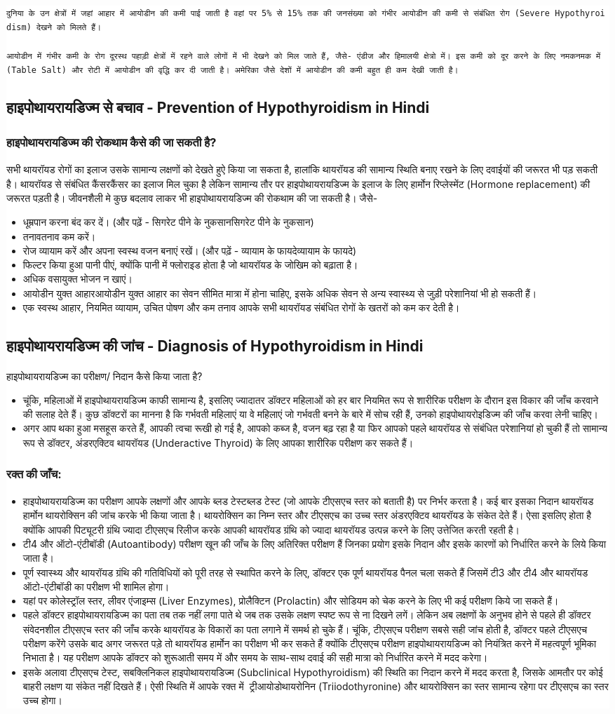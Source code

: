 	दुनिया के उन क्षेत्रों में जहां आहार में आयोडीन की कमी पाई जाती है वहां पर 5% से 15% तक की जनसंख्या को गंभीर आयोडीन की कमी से संबंधित रोग (Severe Hypothyroidism) देखने को मिलते हैं।

	आयोडीन में गंभीर कमी के रोग दूरस्थ पहाड़ी क्षेत्रों में रहने वाले लोगों में भी देखने को मिल जाते हैं, जैसे- एंडीज और हिमालयी क्षेत्रो में। इस कमी को दूर करने के लिए नमकनमक में (Table Salt) और रोटी में आयोडीन की वृद्धि कर दी जाती है। अमेरिका जैसे देशों में आयोडीन की कमी बहुत ही कम देखी जाती है।

## हाइपोथायरायडिज्म से बचाव - Prevention of Hypothyroidism in Hindi
### हाइपोथायरायडिज्म की रोकथाम कैसे की जा सकती है?
सभी थायरॉयड रोगों का इलाज उसके सामान्य लक्षणों को देखते हुऐ किया जा सकता है, हालांकि थायरॉयड की सामान्य स्थिति बनाए रखने के लिए दवाईयों की जरूरत भी पड़ सकती है। थायरॉयड से संबंधित कैंसरकैंसर का इलाज मिल चुका है लेकिन सामान्य तौर पर हाइपोथायरायडिज्म के इलाज के लिए हार्मोन रिप्लेस्मेंट (Hormone replacement) की जरूरत पड़ती है। जीवनशैली मे कुछ बदलाव लाकर भी हाइपोथायरायडिज्म की रोकथाम की जा सकती है। जैसे-
- धूम्रपान करना बंद कर दें। (और पढ़ें - सिगरेट पीने के नुकसानसिगरेट पीने के नुकसान)
- तनावतनाव कम करें।
- रोज व्यायाम करें और अपना स्वस्थ वजन बनाएं रखें। (और पढ़ें - व्यायाम के फायदेव्यायाम के फायदे)
- फिल्टर किया हुआ पानी पीएं, क्योंकि पानी में फ्लोराइड होता है जो थायरॉयड के जोखिम को बढ़ाता है।
- अधिक वसायुक्त भोजन न खाएं।
- आयोडीन युक्त आहारआयोडीन युक्त आहार का सेवन सीमित मात्रा में होना चाहिए, इसके अधिक सेवन से अन्य स्वास्थ्य से जुड़ी परेशानियां भी हो सकती हैं।
- एक स्वस्थ आहार, नियमित व्यायाम, उचित पोषण और कम तनाव आपके सभी थायरॉयड संबंधित रोगों के खतरों को कम कर देती है।

## हाइपोथायरायडिज्म की जांच - Diagnosis of Hypothyroidism in Hindi
हाइपोथायरायडिज्म का परीक्षण/ निदान कैसे किया जाता है?
- चूंकि, महिलाओं में हाइपोथायरायडिज्म काफी सामान्य है, इसलिए ज्यादातर डॉक्टर महिलाओं को हर बार नियमित रूप से शारीरिक परीक्षण के दौरान इस विकार की जाँच करवाने की सलाह देते हैं। कुछ डॉक्टरों का मानना है कि गर्भवती महिलाएं या वे महिलाएं जो गर्भवती बनने के बारे में सोच रही हैं, उनको हाइपोथायरोइडिज्म की जाँच करवा लेनी चाहिए।
- अगर आप थका हुआ मसहूस करते हैं, आपकी त्वचा रूखी हो गई है, आपको कब्ज है, वजन बढ़ रहा है या फिर आपको पहले थायरॉयड से संबंधित परेशानियां हो चुकी हैं तो सामान्य रूप से डॉक्टर, अंडरएक्टिव थायरॉयड (Underactive Thyroid) के लिए आपका शारीरिक परीक्षण कर सकते हैं।
### रक्त की जाँच:
- हाइपोथायरायडिज्म का परीक्षण आपके लक्षणों और आपके ब्लड टेस्टब्लड टेस्ट (जो आपके टीएसएच स्तर को बताती है) पर निर्भर करता है। कई बार इसका निदान थायरॉयड हार्मोन थायरोक्सिन की जांच करके भी किया जाता है। थायरोक्सिन का निम्न स्तर और टीएसएच का उच्च स्तर अंडरएक्टिव थायरॉयड के संकेत देते हैं। ऐसा इसलिए होता है क्योंकि आपकी पिट्यूटरी ग्रंथि ज्यादा टीएसएच रिलीज करके आपकी थायरॉयड ग्रंथि को ज्यादा थायरॉयड उत्पन्न करने के लिए उत्तेजित करती रहती है।
- टी4 और ऑटो-एंटीबॉडी (Autoantibody) परीक्षण खून की जाँच के लिए अतिरिक्त परीक्षण हैं जिनका प्रयोग इसके निदान और इसके कारणों को निर्धारित करने के लिये किया जाता है।
- पूर्ण स्वास्थ्य और थायरॉयड ग्रंथि की गतिविधियों को पूरी तरह से स्थापित करने के लिए, डॉक्टर एक पूर्ण थायरॉयड पैनल चला सकते हैं जिसमें टी3 और टी4 और थायरॉयड ऑटो-एंटीबॉडी का परीक्षण भी शामिल होगा।
- यहां पर कोलेस्ट्रॉल स्तर, लीवर एंजाइम्स (Liver Enzymes), प्रोलैक्टिन (Prolactin) और सोडियम को चेक करने के लिए भी कई परीक्षण किये जा सकते हैं।
- पहले डॉक्टर हाइपोथायरायडिज्म का पता तब तक नहीं लगा पाते थे जब तक उसके लक्षण स्पष्ट रूप से ना दिखने लगें। लेकिन अब लक्षणों के अनुभव होने से पहले ही डॉक्टर संवेदनशील टीएसएच स्तर की जाँच करके थायरॉयड के विकारों का पता लगाने में समर्थ हो चुके हैं। चूंकि, टीएसएच परीक्षण सबसे सही जांच होती है, डॉक्टर पहले टीएसएच परीक्षण करेंगे उसके बाद अगर जरूरत पड़े तो थायरॉयड हार्मोन का परीक्षण भी कर सकते हैं क्योंकि टीएसएच परीक्षण हाइपोथायरायडिज्म को नियंत्रित करने में महत्वपूर्ण भूमिका निभाता है। यह परीक्षण आपके डॉक्टर को शुरूआती समय में और समय के साथ-साथ दवाई की सही मात्रा को निर्धारित करने में मदद करेगा।
- इसके अलावा टीएसएच टेस्ट, सबक्लिनिकल हाइपोथायरायडिज्म (Subclinical Hypothyroidism) की स्थिति का निदान करने में मदद करता है, जिसके आमतौर पर कोई बाहरी लक्षण या संकेत नहीं दिखते हैं। ऐसी स्थिति में आपके रक्त में  ट्रीआयोडोथायरोनिन (Triiodothyronine) और थायरोक्सिन का स्तर सामान्य रहेगा पर टीएसएच का स्तर उच्च होगा।
